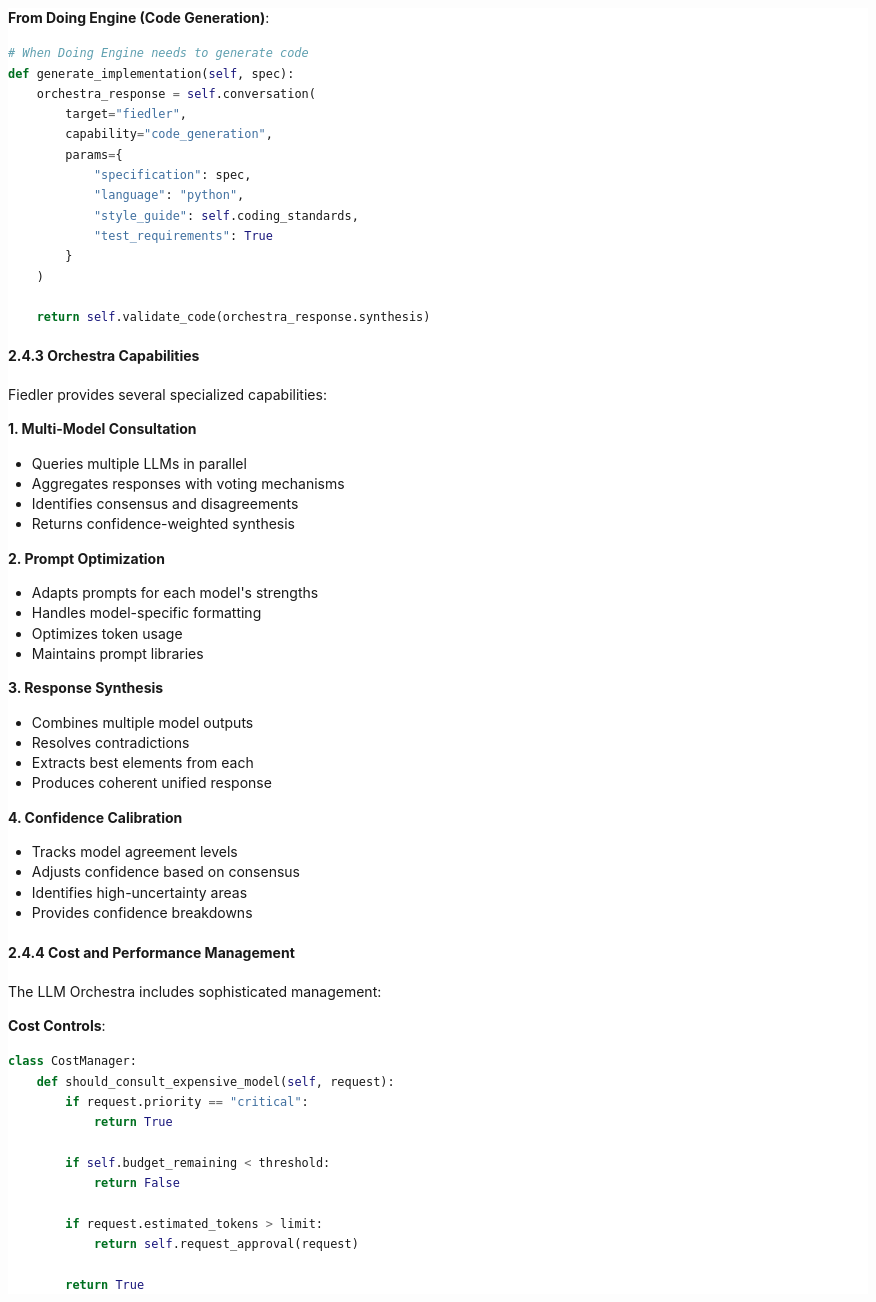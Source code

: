 **From Doing Engine (Code Generation)**:
```python
# When Doing Engine needs to generate code
def generate_implementation(self, spec):
    orchestra_response = self.conversation(
        target="fiedler",
        capability="code_generation",
        params={
            "specification": spec,
            "language": "python",
            "style_guide": self.coding_standards,
            "test_requirements": True
        }
    )
    
    return self.validate_code(orchestra_response.synthesis)
```

#### 2.4.3 Orchestra Capabilities

Fiedler provides several specialized capabilities:

**1. Multi-Model Consultation**
- Queries multiple LLMs in parallel
- Aggregates responses with voting mechanisms
- Identifies consensus and disagreements
- Returns confidence-weighted synthesis

**2. Prompt Optimization**
- Adapts prompts for each model's strengths
- Handles model-specific formatting
- Optimizes token usage
- Maintains prompt libraries

**3. Response Synthesis**
- Combines multiple model outputs
- Resolves contradictions
- Extracts best elements from each
- Produces coherent unified response

**4. Confidence Calibration**
- Tracks model agreement levels
- Adjusts confidence based on consensus
- Identifies high-uncertainty areas
- Provides confidence breakdowns

#### 2.4.4 Cost and Performance Management

The LLM Orchestra includes sophisticated management:

**Cost Controls**:
```python
class CostManager:
    def should_consult_expensive_model(self, request):
        if request.priority == "critical":
            return True
        
        if self.budget_remaining < threshold:
            return False
            
        if request.estimated_tokens > limit:
            return self.request_approval(request)
        
        return True
```
